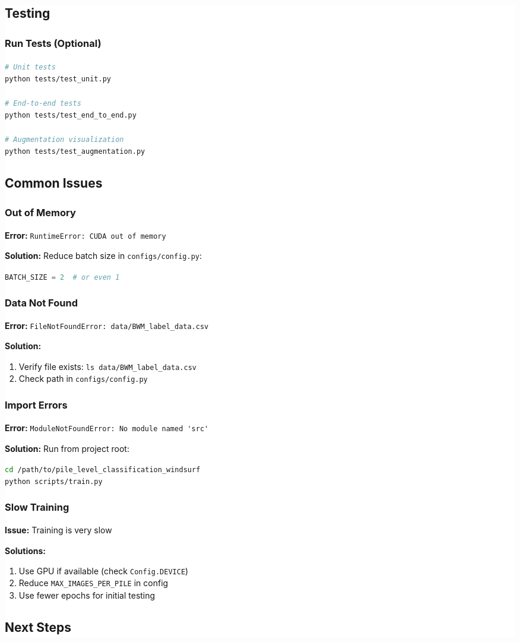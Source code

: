 ## Testing

### Run Tests (Optional)

```bash
# Unit tests
python tests/test_unit.py

# End-to-end tests
python tests/test_end_to_end.py

# Augmentation visualization
python tests/test_augmentation.py
```

## Common Issues

### Out of Memory

**Error:** `RuntimeError: CUDA out of memory`

**Solution:** Reduce batch size in `configs/config.py`:
```python
BATCH_SIZE = 2  # or even 1
```

### Data Not Found

**Error:** `FileNotFoundError: data/BWM_label_data.csv`

**Solution:** 
1. Verify file exists: `ls data/BWM_label_data.csv`
2. Check path in `configs/config.py`

### Import Errors

**Error:** `ModuleNotFoundError: No module named 'src'`

**Solution:** Run from project root:
```bash
cd /path/to/pile_level_classification_windsurf
python scripts/train.py
```

### Slow Training

**Issue:** Training is very slow

**Solutions:**
1. Use GPU if available (check `Config.DEVICE`)
2. Reduce `MAX_IMAGES_PER_PILE` in config
3. Use fewer epochs for initial testing

## Next Steps
